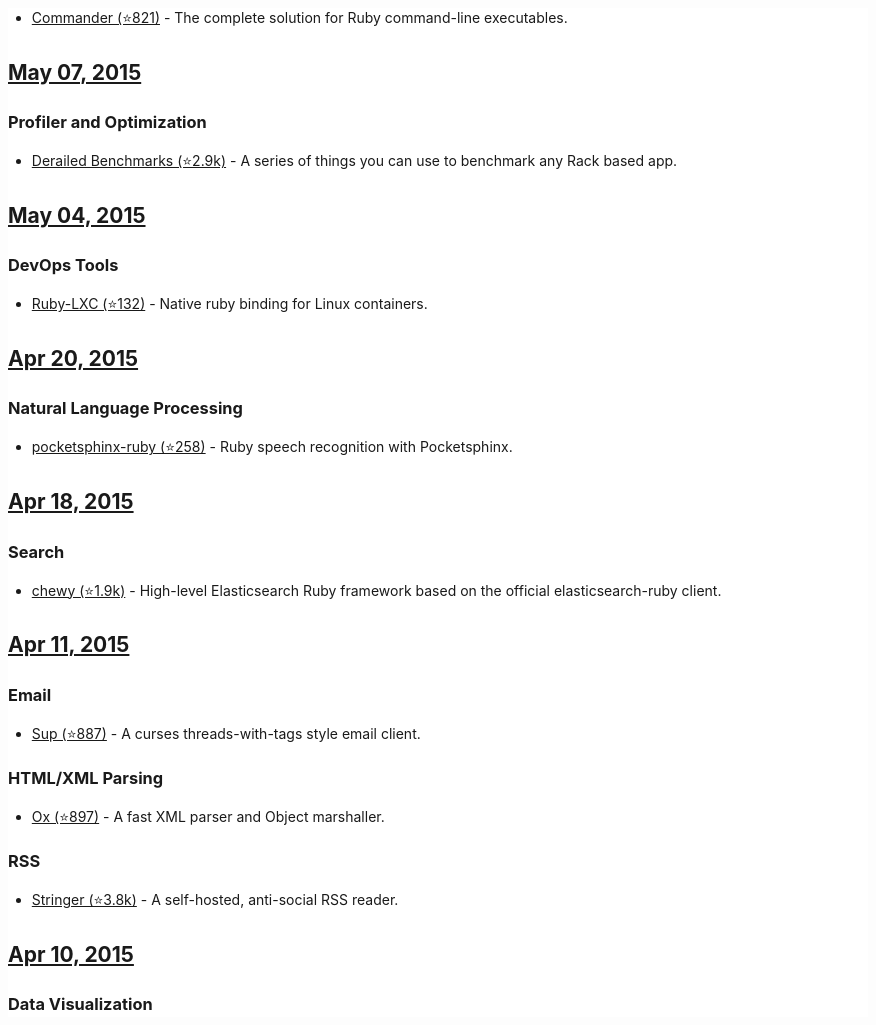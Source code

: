 *   [Commander (⭐821)](https://github.com/commander-rb/commander) - The complete solution for Ruby command-line executables.

## [May 07, 2015](/content/2015/05/07/README.md)

### Profiler and Optimization

*   [Derailed Benchmarks (⭐2.9k)](https://github.com/schneems/derailed_benchmarks) - A series of things you can use to benchmark any Rack based app.

## [May 04, 2015](/content/2015/05/04/README.md)

### DevOps Tools

*   [Ruby-LXC (⭐132)](https://github.com/lxc/ruby-lxc) - Native ruby binding for Linux containers.

## [Apr 20, 2015](/content/2015/04/20/README.md)

### Natural Language Processing

*   [pocketsphinx-ruby (⭐258)](https://github.com/watsonbox/pocketsphinx-ruby) - Ruby speech recognition with Pocketsphinx.

## [Apr 18, 2015](/content/2015/04/18/README.md)

### Search

*   [chewy (⭐1.9k)](https://github.com/toptal/chewy) - High-level Elasticsearch Ruby framework based on the official elasticsearch-ruby client.

## [Apr 11, 2015](/content/2015/04/11/README.md)

### Email

*   [Sup (⭐887)](https://github.com/sup-heliotrope/sup) - A curses threads-with-tags style email client.

### HTML/XML Parsing

*   [Ox (⭐897)](https://github.com/ohler55/ox) - A fast XML parser and Object marshaller.

### RSS

*   [Stringer (⭐3.8k)](https://github.com/swanson/stringer) - A self-hosted, anti-social RSS reader.

## [Apr 10, 2015](/content/2015/04/10/README.md)

### Data Visualization
